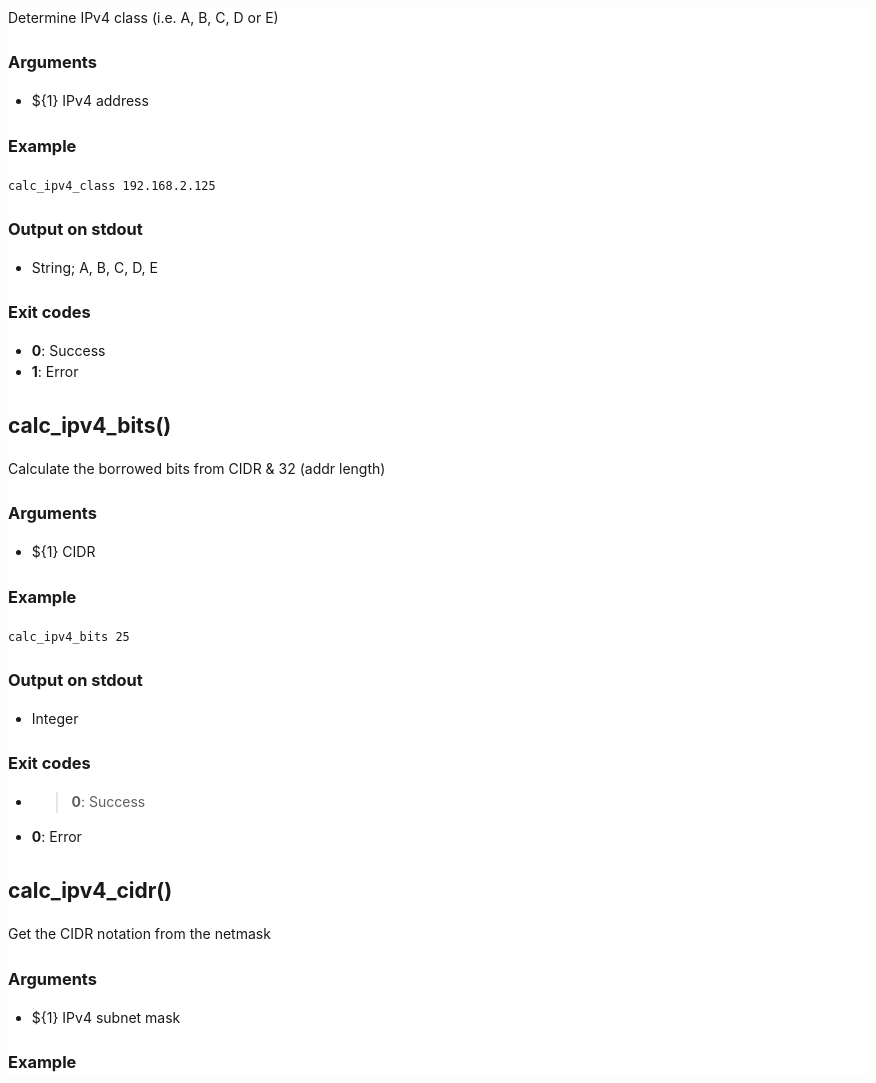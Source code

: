 Determine IPv4 class (i.e. A, B, C, D or E)

### Arguments

* ${1} IPv4 address

### Example

```bash
calc_ipv4_class 192.168.2.125
```

### Output on stdout

* String; A, B, C, D, E

### Exit codes

* **0**: Success
* **1**: Error

## calc_ipv4_bits()

Calculate the borrowed bits from CIDR & 32 (addr length)

### Arguments

* ${1} CIDR

### Example

```bash
calc_ipv4_bits 25
```

### Output on stdout

* Integer

### Exit codes

* >**0**: Success
* **0**: Error

## calc_ipv4_cidr()

Get the CIDR notation from the netmask

### Arguments

* ${1} IPv4 subnet mask

### Example
